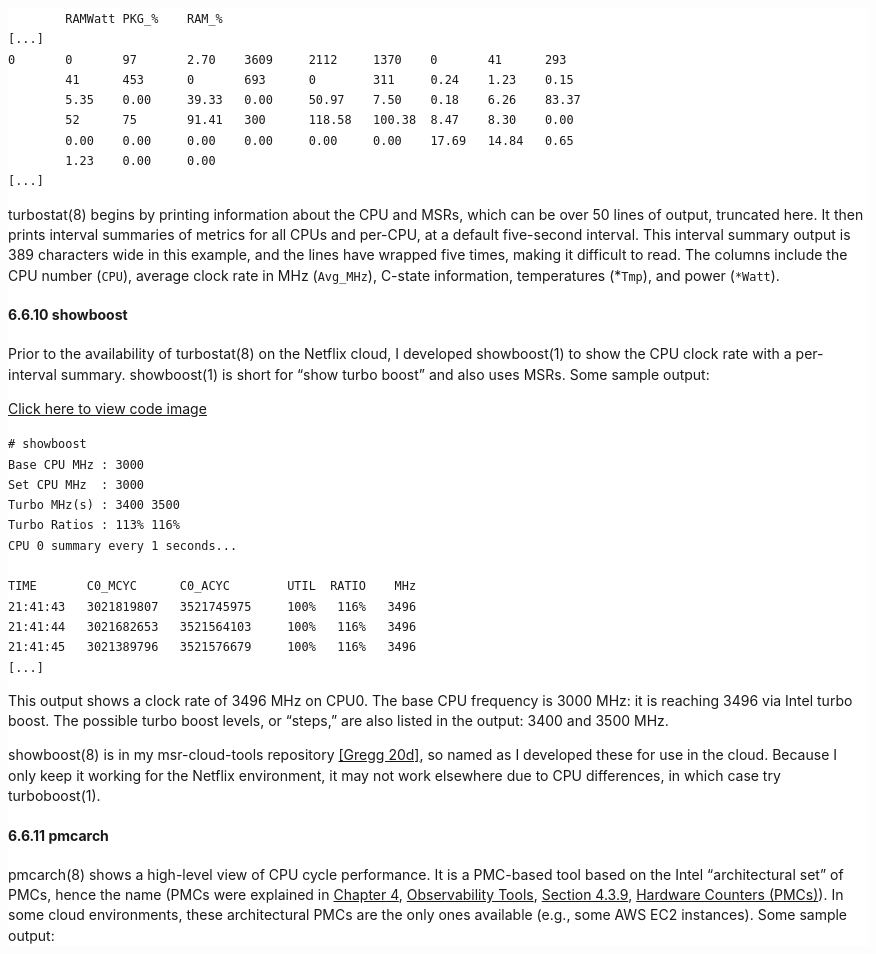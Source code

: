```
        RAMWatt PKG_%    RAM_%
[...]
0       0       97       2.70    3609     2112     1370    0       41      293
        41      453      0       693      0        311     0.24    1.23    0.15
        5.35    0.00     39.33   0.00     50.97    7.50    0.18    6.26    83.37
        52      75       91.41   300      118.58   100.38  8.47    8.30    0.00
        0.00    0.00     0.00    0.00     0.00     0.00    17.69   14.84   0.65
        1.23    0.00     0.00
[...]
```

turbostat(8) begins by printing information about the CPU and MSRs, which can be over 50 lines of output, truncated here. It then prints interval summaries of metrics for all CPUs and per-CPU, at a default five-second interval. This interval summary output is 389 characters wide in this example, and the lines have wrapped five times, making it difficult to read. The columns include the CPU number (`CPU`), average clock rate in MHz (`Avg_MHz`), C-state information, temperatures (\*`Tmp`), and power (`*Watt`).

#### 6.6.10 showboost

Prior to the availability of turbostat(8) on the Netflix cloud, I developed showboost(1) to show the CPU clock rate with a per-interval summary. showboost(1) is short for “show turbo boost” and also uses MSRs. Some sample output:

[Click here to view code image](ch06_images.md)

```
# showboost
Base CPU MHz : 3000
Set CPU MHz  : 3000
Turbo MHz(s) : 3400 3500
Turbo Ratios : 113% 116%
CPU 0 summary every 1 seconds...

TIME       C0_MCYC      C0_ACYC        UTIL  RATIO    MHz
21:41:43   3021819807   3521745975     100%   116%   3496
21:41:44   3021682653   3521564103     100%   116%   3496
21:41:45   3021389796   3521576679     100%   116%   3496
[...]
```

This output shows a clock rate of 3496 MHz on CPU0. The base CPU frequency is 3000 MHz: it is reaching 3496 via Intel turbo boost. The possible turbo boost levels, or “steps,” are also listed in the output: 3400 and 3500 MHz.

showboost(8) is in my msr-cloud-tools repository [\[Gregg 20d\]](ch06.md), so named as I developed these for use in the cloud. Because I only keep it working for the Netflix environment, it may not work elsewhere due to CPU differences, in which case try turboboost(1).

#### 6.6.11 pmcarch

pmcarch(8) shows a high-level view of CPU cycle performance. It is a PMC-based tool based on the Intel “architectural set” of PMCs, hence the name (PMCs were explained in [Chapter 4](ch04.md), [Observability Tools](ch04.md), [Section 4.3.9](ch04.md), [Hardware Counters (PMCs)](ch04.md)). In some cloud environments, these architectural PMCs are the only ones available (e.g., some AWS EC2 instances). Some sample output:
